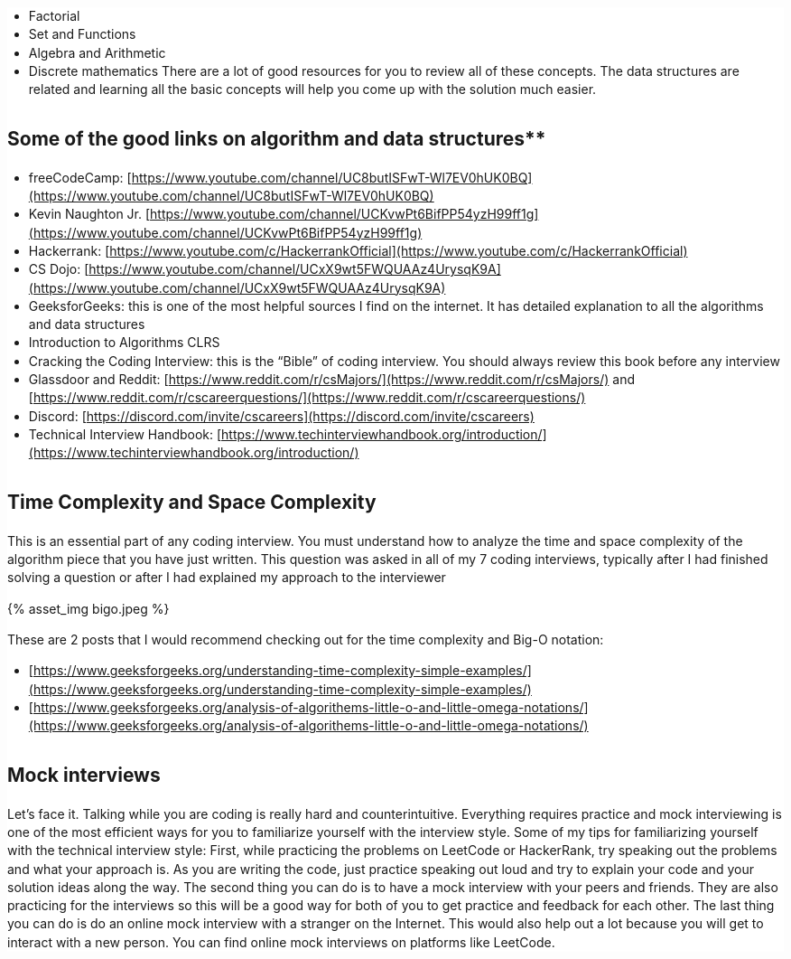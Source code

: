   - Factorial
  - Set and Functions
  - Algebra and Arithmetic
  - Discrete mathematics
    There are a lot of good resources for you to review all of these concepts. The data structures are related and learning all the basic concepts will help you come up with the solution much easier.

## Some of the good links on algorithm and data structures\*\*

- freeCodeCamp: [https://www.youtube.com/channel/UC8butISFwT-Wl7EV0hUK0BQ](https://www.youtube.com/channel/UC8butISFwT-Wl7EV0hUK0BQ)
- Kevin Naughton Jr. [https://www.youtube.com/channel/UCKvwPt6BifPP54yzH99ff1g](https://www.youtube.com/channel/UCKvwPt6BifPP54yzH99ff1g)
- Hackerrank: [https://www.youtube.com/c/HackerrankOfficial](https://www.youtube.com/c/HackerrankOfficial)
- CS Dojo: [https://www.youtube.com/channel/UCxX9wt5FWQUAAz4UrysqK9A](https://www.youtube.com/channel/UCxX9wt5FWQUAAz4UrysqK9A)
- GeeksforGeeks: this is one of the most helpful sources I find on the internet. It has detailed explanation to all the algorithms and data structures
- Introduction to Algorithms CLRS
- Cracking the Coding Interview: this is the “Bible” of coding interview. You should always review this book before any interview
- Glassdoor and Reddit: [https://www.reddit.com/r/csMajors/](https://www.reddit.com/r/csMajors/) and [https://www.reddit.com/r/cscareerquestions/](https://www.reddit.com/r/cscareerquestions/)
- Discord: [https://discord.com/invite/cscareers](https://discord.com/invite/cscareers)
- Technical Interview Handbook: [https://www.techinterviewhandbook.org/introduction/](https://www.techinterviewhandbook.org/introduction/)

## Time Complexity and Space Complexity

This is an essential part of any coding interview. You must understand how to analyze the time and space complexity of the algorithm piece that you have just written. This question was asked in all of my 7 coding interviews, typically after I had finished solving a question or after I had explained my approach to the interviewer

{% asset_img bigo.jpeg %}

These are 2 posts that I would recommend checking out for the time complexity and Big-O notation:

- [https://www.geeksforgeeks.org/understanding-time-complexity-simple-examples/](https://www.geeksforgeeks.org/understanding-time-complexity-simple-examples/)
- [https://www.geeksforgeeks.org/analysis-of-algorithems-little-o-and-little-omega-notations/](https://www.geeksforgeeks.org/analysis-of-algorithems-little-o-and-little-omega-notations/)

## Mock interviews

Let’s face it. Talking while you are coding is really hard and counterintuitive. Everything requires practice and mock interviewing is one of the most efficient ways for you to familiarize yourself with the interview style. Some of my tips for familiarizing yourself with the technical interview style: First, while practicing the problems on LeetCode or HackerRank, try speaking out the problems and what your approach is. As you are writing the code, just practice speaking out loud and try to explain your code and your solution ideas along the way. The second thing you can do is to have a mock interview with your peers and friends. They are also practicing for the interviews so this will be a good way for both of you to get practice and feedback for each other. The last thing you can do is do an online mock interview with a stranger on the Internet. This would also help out a lot because you will get to interact with a new person. You can find online mock interviews on platforms like LeetCode.

